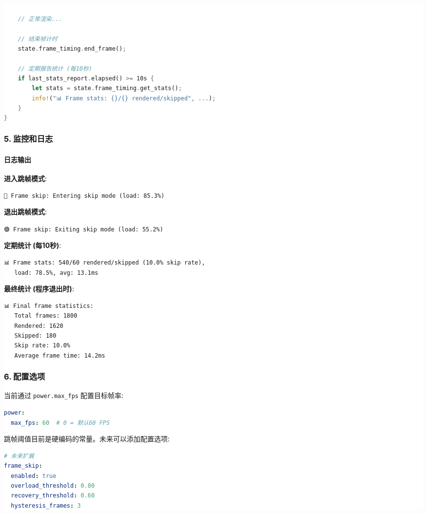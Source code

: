 ```rust
    
    // 正常渲染...
    
    // 结束帧计时
    state.frame_timing.end_frame();
    
    // 定期报告统计 (每10秒)
    if last_stats_report.elapsed() >= 10s {
        let stats = state.frame_timing.get_stats();
        info!("📊 Frame stats: {}/{} rendered/skipped", ...);
    }
}
```

### 5. 监控和日志

#### 日志输出

**进入跳帧模式**:
```
🔴 Frame skip: Entering skip mode (load: 85.3%)
```

**退出跳帧模式**:
```
🟢 Frame skip: Exiting skip mode (load: 55.2%)
```

**定期统计 (每10秒)**:
```
📊 Frame stats: 540/60 rendered/skipped (10.0% skip rate), 
   load: 78.5%, avg: 13.1ms
```

**最终统计 (程序退出时)**:
```
📊 Final frame statistics:
   Total frames: 1800
   Rendered: 1620
   Skipped: 180
   Skip rate: 10.0%
   Average frame time: 14.2ms
```

### 6. 配置选项

当前通过 `power.max_fps` 配置目标帧率:

```yaml
power:
  max_fps: 60  # 0 = 默认60 FPS
```

跳帧阈值目前是硬编码的常量。未来可以添加配置选项:

```yaml
# 未来扩展
frame_skip:
  enabled: true
  overload_threshold: 0.80
  recovery_threshold: 0.60
  hysteresis_frames: 3
```
